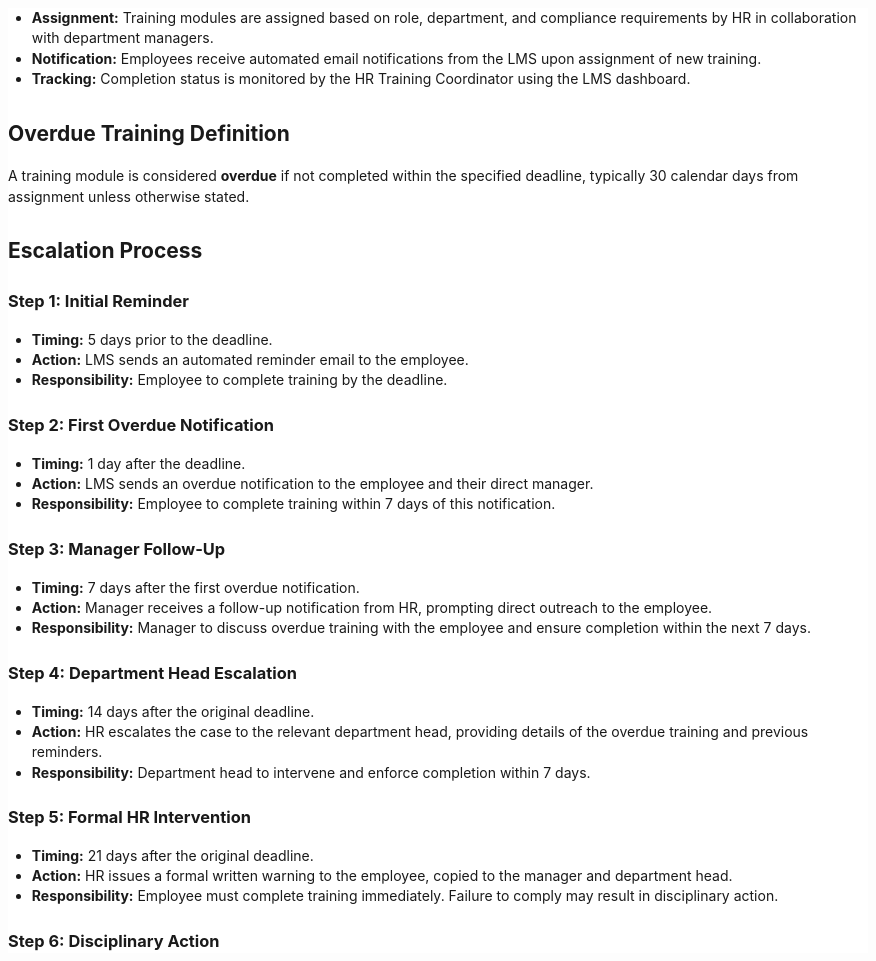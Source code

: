 - **Assignment:** Training modules are assigned based on role, department, and compliance requirements by HR in collaboration with department managers.
- **Notification:** Employees receive automated email notifications from the LMS upon assignment of new training.
- **Tracking:** Completion status is monitored by the HR Training Coordinator using the LMS dashboard.

## Overdue Training Definition

A training module is considered **overdue** if not completed within the specified deadline, typically 30 calendar days from assignment unless otherwise stated.

## Escalation Process

### Step 1: Initial Reminder

- **Timing:** 5 days prior to the deadline.
- **Action:** LMS sends an automated reminder email to the employee.
- **Responsibility:** Employee to complete training by the deadline.

### Step 2: First Overdue Notification

- **Timing:** 1 day after the deadline.
- **Action:** LMS sends an overdue notification to the employee and their direct manager.
- **Responsibility:** Employee to complete training within 7 days of this notification.

### Step 3: Manager Follow-Up

- **Timing:** 7 days after the first overdue notification.
- **Action:** Manager receives a follow-up notification from HR, prompting direct outreach to the employee.
- **Responsibility:** Manager to discuss overdue training with the employee and ensure completion within the next 7 days.

### Step 4: Department Head Escalation

- **Timing:** 14 days after the original deadline.
- **Action:** HR escalates the case to the relevant department head, providing details of the overdue training and previous reminders.
- **Responsibility:** Department head to intervene and enforce completion within 7 days.

### Step 5: Formal HR Intervention

- **Timing:** 21 days after the original deadline.
- **Action:** HR issues a formal written warning to the employee, copied to the manager and department head.
- **Responsibility:** Employee must complete training immediately. Failure to comply may result in disciplinary action.

### Step 6: Disciplinary Action
